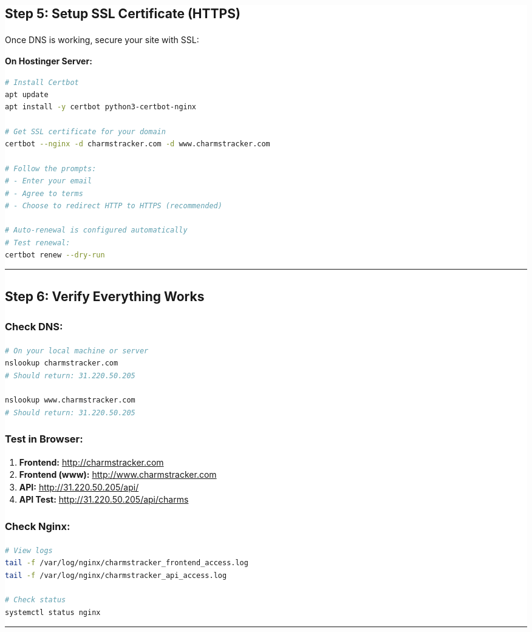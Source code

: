 
## Step 5: Setup SSL Certificate (HTTPS)

Once DNS is working, secure your site with SSL:

**On Hostinger Server:**
```bash
# Install Certbot
apt update
apt install -y certbot python3-certbot-nginx

# Get SSL certificate for your domain
certbot --nginx -d charmstracker.com -d www.charmstracker.com

# Follow the prompts:
# - Enter your email
# - Agree to terms
# - Choose to redirect HTTP to HTTPS (recommended)

# Auto-renewal is configured automatically
# Test renewal:
certbot renew --dry-run
```

---

## Step 6: Verify Everything Works

### Check DNS:
```bash
# On your local machine or server
nslookup charmstracker.com
# Should return: 31.220.50.205

nslookup www.charmstracker.com
# Should return: 31.220.50.205
```

### Test in Browser:
1. **Frontend:** http://charmstracker.com
2. **Frontend (www):** http://www.charmstracker.com
3. **API:** http://31.220.50.205/api/
4. **API Test:** http://31.220.50.205/api/charms

### Check Nginx:
```bash
# View logs
tail -f /var/log/nginx/charmstracker_frontend_access.log
tail -f /var/log/nginx/charmstracker_api_access.log

# Check status
systemctl status nginx
```

---